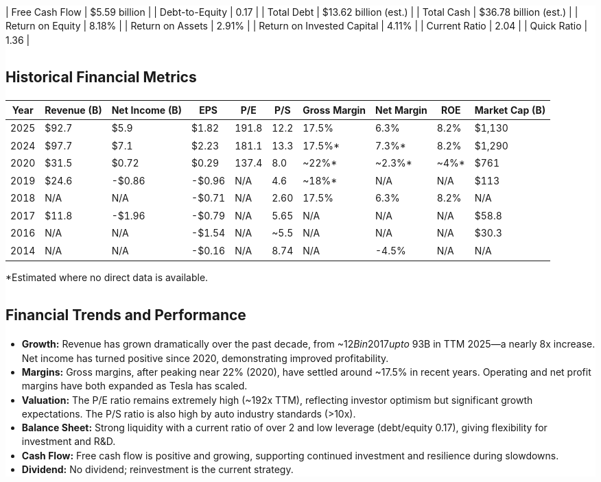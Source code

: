 | Free Cash Flow        | $5.59 billion      |
| Debt-to-Equity        | 0.17               |
| Total Debt            | $13.62 billion (est.) |
| Total Cash            | $36.78 billion (est.) |
| Return on Equity      | 8.18%              |
| Return on Assets      | 2.91%              |
| Return on Invested Capital | 4.11%         |
| Current Ratio         | 2.04               |
| Quick Ratio           | 1.36               |

## Historical Financial Metrics

| Year | Revenue (B) | Net Income (B) | EPS   | P/E   | P/S   | Gross Margin | Net Margin | ROE   | Market Cap (B) |
|------|-------------|---------------|-------|-------|-------|--------------|------------|-------|---------------|
| 2025 | $92.7       | $5.9          | $1.82 | 191.8 | 12.2  | 17.5%        | 6.3%       | 8.2%  | $1,130        |
| 2024 | $97.7       | $7.1          | $2.23 | 181.1 | 13.3  | 17.5%*       | 7.3%*      | 8.2%  | $1,290        |
| 2020 | $31.5       | $0.72         | $0.29 | 137.4 | 8.0   | ~22%*        | ~2.3%*     | ~4%*  | $761          |
| 2019 | $24.6       | -$0.86        | -$0.96| N/A   | 4.6   | ~18%*        | N/A        | N/A   | $113          |
| 2018 | N/A         | N/A           | -$0.71| N/A   | 2.60  | 17.5%        | 6.3%       | 8.2%  | N/A           |
| 2017 | $11.8       | -$1.96        | -$0.79| N/A   | 5.65  | N/A          | N/A        | N/A   | $58.8         |
| 2016 | N/A         | N/A           | -$1.54| N/A   | ~5.5  | N/A          | N/A        | N/A   | $30.3         |
| 2014 | N/A         | N/A           | -$0.16| N/A   | 8.74  | N/A          | -4.5%      | N/A   | N/A           |

*Estimated where no direct data is available.

## Financial Trends and Performance
- **Growth:** Revenue has grown dramatically over the past decade, from ~$12B in 2017 up to ~$93B in TTM 2025—a nearly 8x increase. Net income has turned positive since 2020, demonstrating improved profitability.
- **Margins:** Gross margins, after peaking near 22% (2020), have settled around ~17.5% in recent years. Operating and net profit margins have both expanded as Tesla has scaled.
- **Valuation:** The P/E ratio remains extremely high (~192x TTM), reflecting investor optimism but significant growth expectations. The P/S ratio is also high by auto industry standards (>10x).
- **Balance Sheet:** Strong liquidity with a current ratio of over 2 and low leverage (debt/equity 0.17), giving flexibility for investment and R&D.
- **Cash Flow:** Free cash flow is positive and growing, supporting continued investment and resilience during slowdowns.
- **Dividend:** No dividend; reinvestment is the current strategy.
